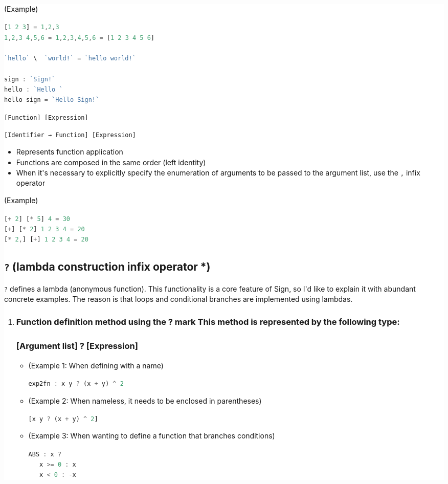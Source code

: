 (Example)
```javascript
[1 2 3] = 1,2,3
1,2,3 4,5,6 = 1,2,3,4,5,6 = [1 2 3 4 5 6]

`hello` \  `world!` = `hello world!`

sign : `Sign!`
hello : `Hello ` 
hello sign = `Hello Sign!`
```
`[Function] [Expression]`

`[Identifier → Function] [Expression]`

* Represents function application
* Functions are composed in the same order (left identity)
* When it's necessary to explicitly specify the enumeration of arguments to be passed to the argument list, use the `,` infix operator

(Example)
```javascript
[+ 2] [* 5] 4 = 30
[+] [* 2] 1 2 3 4 = 20
[* 2,] [+] 1 2 3 4 = 20
```

## `?`	(lambda construction infix operator *) []({#-question(lambda-construction-infix-operator-star)})

`?` defines a lambda (anonymous function).
This functionality is a core feature of Sign, so I'd like to explain it with abundant concrete examples.
The reason is that loops and conditional branches are implemented using lambdas.

1. ### Function definition method using the ? mark    This method is represented by the following type:

   ### [Argument list] ? [Expression] 

   * (Example 1: When defining with a name)
     ```javascript
     exp2fn : x y ? (x + y) ^ 2
     ```

   * (Example 2: When nameless, it needs to be enclosed in parentheses)
     ```javascript
     [x y ? (x + y) ^ 2]
     ```

   * (Example 3: When wanting to define a function that branches conditions)
     ```javascript
     ABS : x ?
     	x >= 0 : x
     	x < 0 : -x
     ```
